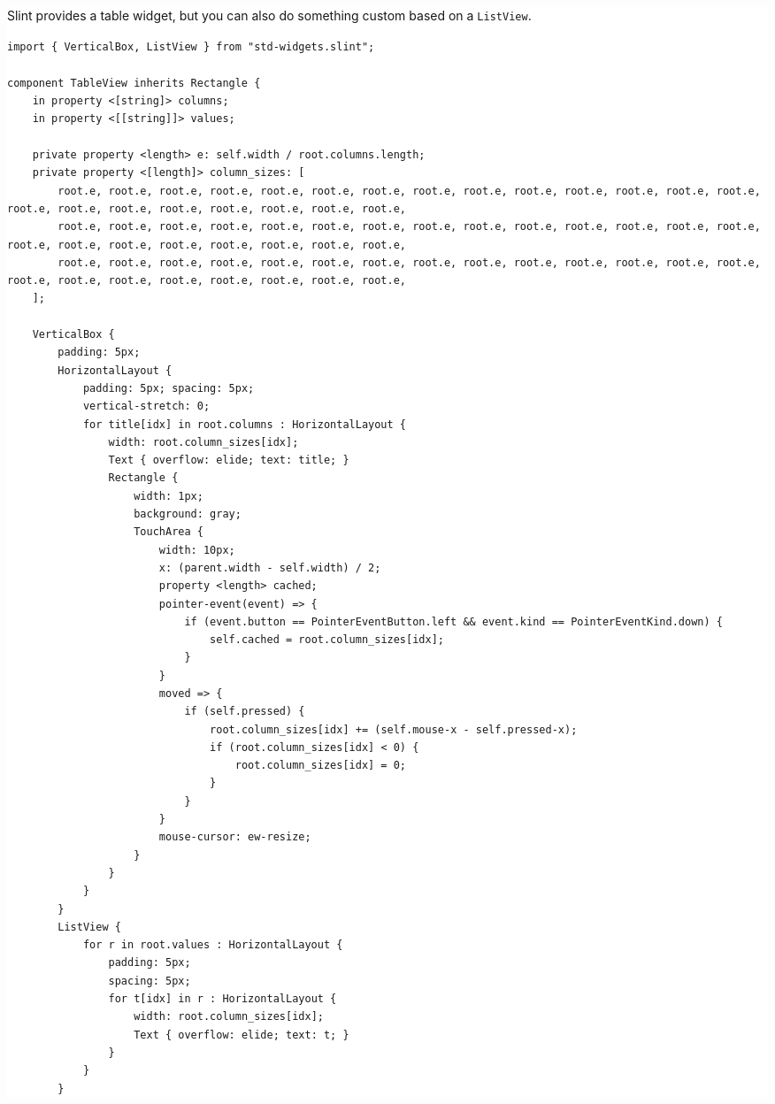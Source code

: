 Slint provides a table widget, but you can also do something custom based on a
`ListView`.

```slint,no-auto-preview
import { VerticalBox, ListView } from "std-widgets.slint";

component TableView inherits Rectangle {
    in property <[string]> columns;
    in property <[[string]]> values;

    private property <length> e: self.width / root.columns.length;
    private property <[length]> column_sizes: [
        root.e, root.e, root.e, root.e, root.e, root.e, root.e, root.e, root.e, root.e, root.e, root.e, root.e, root.e, root.e, root.e, root.e, root.e, root.e, root.e, root.e, root.e,
        root.e, root.e, root.e, root.e, root.e, root.e, root.e, root.e, root.e, root.e, root.e, root.e, root.e, root.e, root.e, root.e, root.e, root.e, root.e, root.e, root.e, root.e,
        root.e, root.e, root.e, root.e, root.e, root.e, root.e, root.e, root.e, root.e, root.e, root.e, root.e, root.e, root.e, root.e, root.e, root.e, root.e, root.e, root.e, root.e,
    ];

    VerticalBox {
        padding: 5px;
        HorizontalLayout {
            padding: 5px; spacing: 5px;
            vertical-stretch: 0;
            for title[idx] in root.columns : HorizontalLayout {
                width: root.column_sizes[idx];
                Text { overflow: elide; text: title; }
                Rectangle {
                    width: 1px;
                    background: gray;
                    TouchArea {
                        width: 10px;
                        x: (parent.width - self.width) / 2;
                        property <length> cached;
                        pointer-event(event) => {
                            if (event.button == PointerEventButton.left && event.kind == PointerEventKind.down) {
                                self.cached = root.column_sizes[idx];
                            }
                        }
                        moved => {
                            if (self.pressed) {
                                root.column_sizes[idx] += (self.mouse-x - self.pressed-x);
                                if (root.column_sizes[idx] < 0) {
                                    root.column_sizes[idx] = 0;
                                }
                            }
                        }
                        mouse-cursor: ew-resize;
                    }
                }
            }
        }
        ListView {
            for r in root.values : HorizontalLayout {
                padding: 5px;
                spacing: 5px;
                for t[idx] in r : HorizontalLayout {
                    width: root.column_sizes[idx];
                    Text { overflow: elide; text: t; }
                }
            }
        }
```